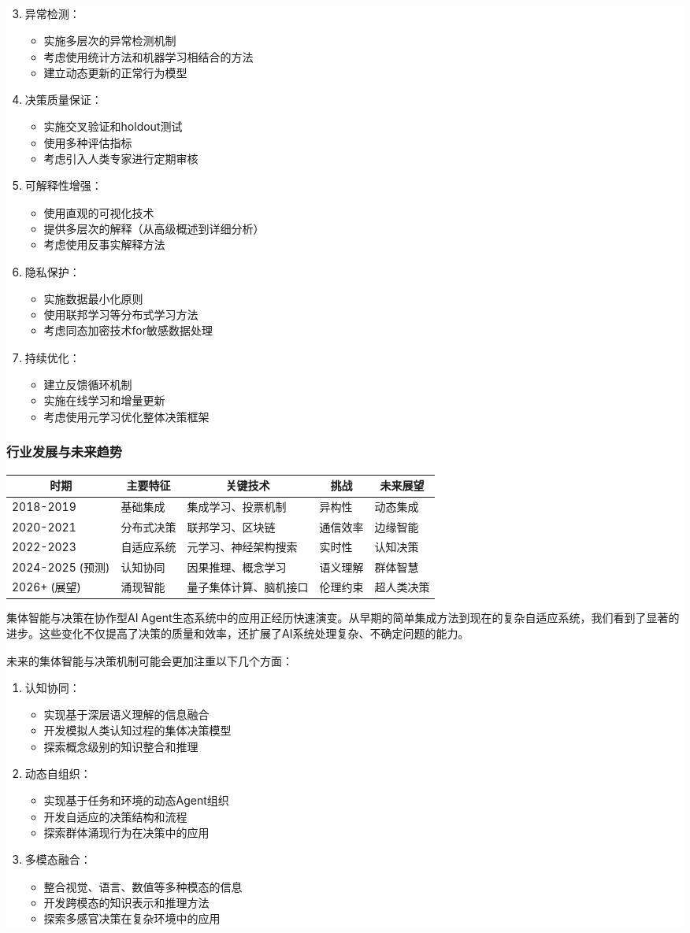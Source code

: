 3. 异常检测：
    - 实施多层次的异常检测机制
    - 考虑使用统计方法和机器学习相结合的方法
    - 建立动态更新的正常行为模型

4. 决策质量保证：
    - 实施交叉验证和holdout测试
    - 使用多种评估指标
    - 考虑引入人类专家进行定期审核

5. 可解释性增强：
    - 使用直观的可视化技术
    - 提供多层次的解释（从高级概述到详细分析）
    - 考虑使用反事实解释方法

6. 隐私保护：
    - 实施数据最小化原则
    - 使用联邦学习等分布式学习方法
    - 考虑同态加密技术for敏感数据处理

7. 持续优化：
    - 建立反馈循环机制
    - 实施在线学习和增量更新
    - 考虑使用元学习优化整体决策框架

### 行业发展与未来趋势

| 时期 | 主要特征 | 关键技术 | 挑战 | 未来展望 |
|------|---------|----------|------|----------|
| 2018-2019 | 基础集成 | 集成学习、投票机制 | 异构性 | 动态集成 |
| 2020-2021 | 分布式决策 | 联邦学习、区块链 | 通信效率 | 边缘智能 |
| 2022-2023 | 自适应系统 | 元学习、神经架构搜索 | 实时性 | 认知决策 |
| 2024-2025 (预测) | 认知协同 | 因果推理、概念学习 | 语义理解 | 群体智慧 |
| 2026+ (展望) | 涌现智能 | 量子集体计算、脑机接口 | 伦理约束 | 超人类决策 |

集体智能与决策在协作型AI Agent生态系统中的应用正经历快速演变。从早期的简单集成方法到现在的复杂自适应系统，我们看到了显著的进步。这些变化不仅提高了决策的质量和效率，还扩展了AI系统处理复杂、不确定问题的能力。

未来的集体智能与决策机制可能会更加注重以下几个方面：

1. 认知协同：
    - 实现基于深层语义理解的信息融合
    - 开发模拟人类认知过程的集体决策模型
    - 探索概念级别的知识整合和推理

2. 动态自组织：
    - 实现基于任务和环境的动态Agent组织
    - 开发自适应的决策结构和流程
    - 探索群体涌现行为在决策中的应用

3. 多模态融合：
    - 整合视觉、语言、数值等多种模态的信息
    - 开发跨模态的知识表示和推理方法
    - 探索多感官决策在复杂环境中的应用
